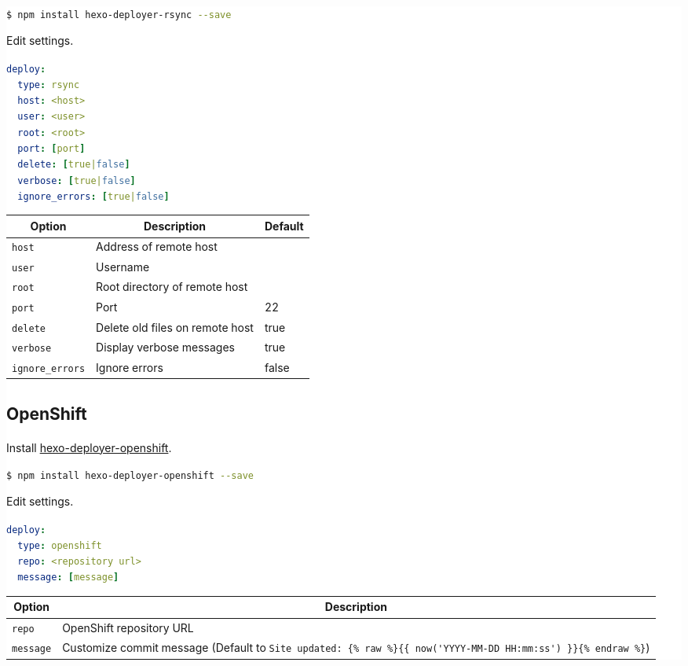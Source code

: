 ```bash
$ npm install hexo-deployer-rsync --save
```

Edit settings.

```yaml
deploy:
  type: rsync
  host: <host>
  user: <user>
  root: <root>
  port: [port]
  delete: [true|false]
  verbose: [true|false]
  ignore_errors: [true|false]
```

| Option          | Description                     | Default |
| --------------- | ------------------------------- | ------- |
| `host`          | Address of remote host          |
| `user`          | Username                        |
| `root`          | Root directory of remote host   |
| `port`          | Port                            | 22      |
| `delete`        | Delete old files on remote host | true    |
| `verbose`       | Display verbose messages        | true    |
| `ignore_errors` | Ignore errors                   | false   |

## OpenShift

Install [hexo-deployer-openshift].

```bash
$ npm install hexo-deployer-openshift --save
```

Edit settings.

```yaml
deploy:
  type: openshift
  repo: <repository url>
  message: [message]
```

| Option    | Description                                                                                                 |
| --------- | ----------------------------------------------------------------------------------------------------------- |
| `repo`    | OpenShift repository URL                                                                                    |
| `message` | Customize commit message (Default to `Site updated: {% raw %}{{ now('YYYY-MM-DD HH:mm:ss') }}{% endraw %}`) |


[hexo-deployer-git]: https://github.com/hexojs/hexo-deployer-git
[hexo-deployer-heroku]: https://github.com/hexojs/hexo-deployer-heroku
[hexo-deployer-rsync]: https://github.com/hexojs/hexo-deployer-rsync
[hexo-deployer-openshift]: https://github.com/hexojs/hexo-deployer-openshift
[hexo-deployer-ftpsync]: https://github.com/hexojs/hexo-deployer-ftpsync
[hexo-deployer-sftp]: https://github.com/lucascaro/hexo-deployer-sftp
[hexo-deployer-rss3]: https://github.com/NaturalSelectionLabs/hexo-deployer-rss3